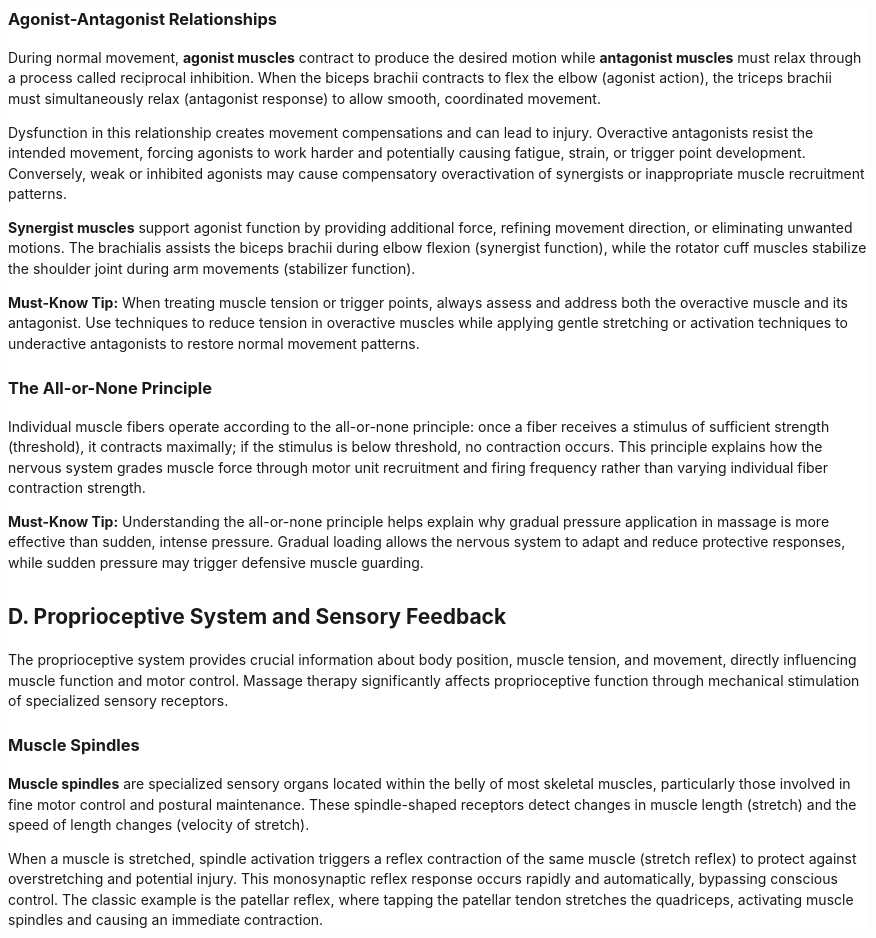 ### Agonist-Antagonist Relationships

During normal movement, **agonist muscles** contract to produce the desired motion while **antagonist muscles** must relax through a process called reciprocal inhibition. When the biceps brachii contracts to flex the elbow (agonist action), the triceps brachii must simultaneously relax (antagonist response) to allow smooth, coordinated movement.

Dysfunction in this relationship creates movement compensations and can lead to injury. Overactive antagonists resist the intended movement, forcing agonists to work harder and potentially causing fatigue, strain, or trigger point development. Conversely, weak or inhibited agonists may cause compensatory overactivation of synergists or inappropriate muscle recruitment patterns.

**Synergist muscles** support agonist function by providing additional force, refining movement direction, or eliminating unwanted motions. The brachialis assists the biceps brachii during elbow flexion (synergist function), while the rotator cuff muscles stabilize the shoulder joint during arm movements (stabilizer function).

**Must-Know Tip:** When treating muscle tension or trigger points, always assess and address both the overactive muscle and its antagonist. Use techniques to reduce tension in overactive muscles while applying gentle stretching or activation techniques to underactive antagonists to restore normal movement patterns.

### The All-or-None Principle

Individual muscle fibers operate according to the all-or-none principle: once a fiber receives a stimulus of sufficient strength (threshold), it contracts maximally; if the stimulus is below threshold, no contraction occurs. This principle explains how the nervous system grades muscle force through motor unit recruitment and firing frequency rather than varying individual fiber contraction strength.

**Must-Know Tip:** Understanding the all-or-none principle helps explain why gradual pressure application in massage is more effective than sudden, intense pressure. Gradual loading allows the nervous system to adapt and reduce protective responses, while sudden pressure may trigger defensive muscle guarding.

## D. Proprioceptive System and Sensory Feedback

The proprioceptive system provides crucial information about body position, muscle tension, and movement, directly influencing muscle function and motor control. Massage therapy significantly affects proprioceptive function through mechanical stimulation of specialized sensory receptors.

### Muscle Spindles

**Muscle spindles** are specialized sensory organs located within the belly of most skeletal muscles, particularly those involved in fine motor control and postural maintenance. These spindle-shaped receptors detect changes in muscle length (stretch) and the speed of length changes (velocity of stretch).

When a muscle is stretched, spindle activation triggers a reflex contraction of the same muscle (stretch reflex) to protect against overstretching and potential injury. This monosynaptic reflex response occurs rapidly and automatically, bypassing conscious control. The classic example is the patellar reflex, where tapping the patellar tendon stretches the quadriceps, activating muscle spindles and causing an immediate contraction.
